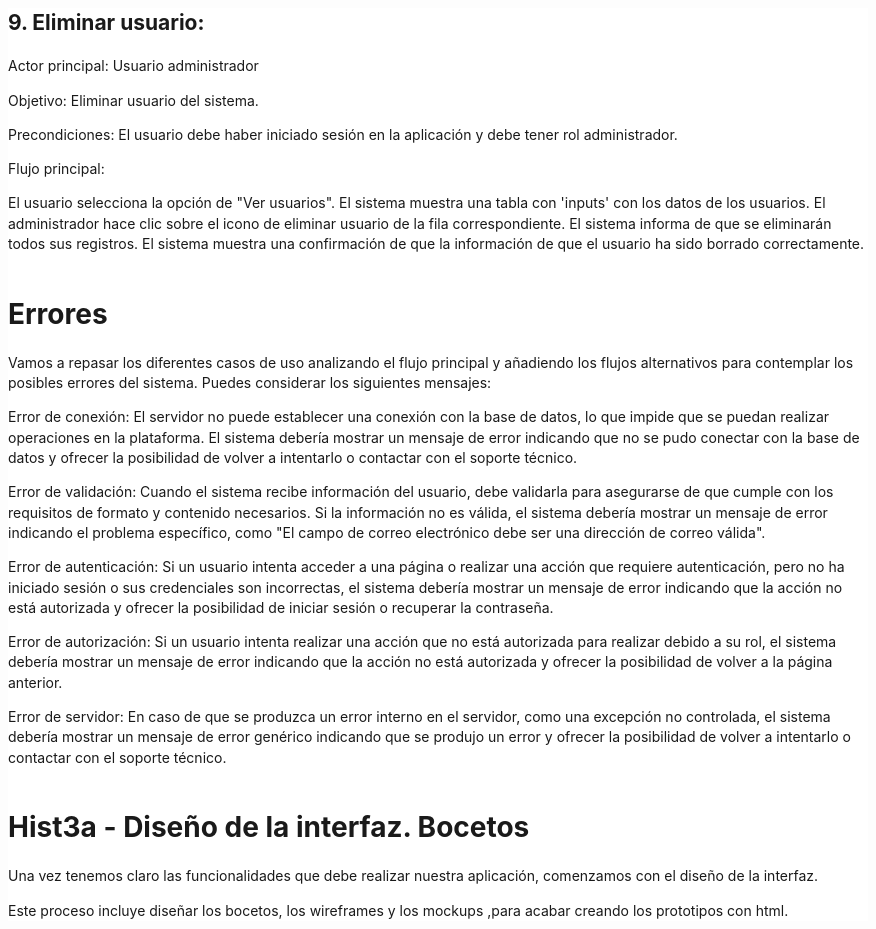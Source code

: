 ## 9. Eliminar usuario:

Actor principal: Usuario administrador

Objetivo: Eliminar usuario del sistema.

Precondiciones: El usuario debe haber iniciado sesión en la aplicación y debe tener rol administrador.

Flujo principal:

El usuario selecciona la opción de "Ver usuarios".
El sistema muestra una tabla con 'inputs' con los datos de los usuarios.
El administrador hace clic sobre el icono de eliminar usuario de la fila correspondiente.
El sistema informa de que se eliminarán todos sus registros.
El sistema muestra una confirmación de que la información de que el usuario ha sido borrado correctamente.

# Errores

Vamos a repasar los diferentes casos de uso analizando el flujo principal y añadiendo los flujos alternativos para contemplar los posibles errores del sistema. Puedes considerar los siguientes mensajes:

Error de conexión: El servidor no puede establecer una conexión con la base de datos, lo que impide que se puedan realizar operaciones en la plataforma. El sistema debería mostrar un mensaje de error indicando que no se pudo conectar con la base de datos y ofrecer la posibilidad de volver a intentarlo o contactar con el soporte técnico.

Error de validación: Cuando el sistema recibe información del usuario, debe validarla para asegurarse de que cumple con los requisitos de formato y contenido necesarios. Si la información no es válida, el sistema debería mostrar un mensaje de error indicando el problema específico, como "El campo de correo electrónico debe ser una dirección de correo válida".

Error de autenticación: Si un usuario intenta acceder a una página o realizar una acción que requiere autenticación, pero no ha iniciado sesión o sus credenciales son incorrectas, el sistema debería mostrar un mensaje de error indicando que la acción no está autorizada y ofrecer la posibilidad de iniciar sesión o recuperar la contraseña.

Error de autorización: Si un usuario intenta realizar una acción que no está autorizada para realizar debido a su rol, el sistema debería mostrar un mensaje de error indicando que la acción no está autorizada y ofrecer la posibilidad de volver a la página anterior.

Error de servidor: En caso de que se produzca un error interno en el servidor, como una excepción no controlada, el sistema debería mostrar un mensaje de error genérico indicando que 
se produjo un error y ofrecer la posibilidad de volver a intentarlo o contactar con el soporte técnico.

# Hist3a - Diseño de la interfaz. Bocetos

Una vez tenemos claro las funcionalidades que debe realizar nuestra aplicación, comenzamos con el diseño de la interfaz.

Este proceso incluye diseñar los bocetos, los wireframes y los mockups ,para acabar creando los prototipos con html.
